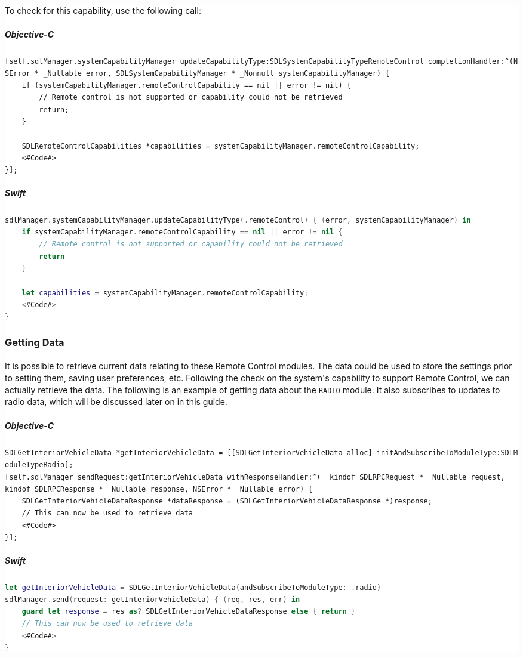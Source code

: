 To check for this capability, use the following call:

##### Objective-C
```objc
[self.sdlManager.systemCapabilityManager updateCapabilityType:SDLSystemCapabilityTypeRemoteControl completionHandler:^(NSError * _Nullable error, SDLSystemCapabilityManager * _Nonnull systemCapabilityManager) {
    if (systemCapabilityManager.remoteControlCapability == nil || error != nil) {
        // Remote control is not supported or capability could not be retrieved
        return;
    }

    SDLRemoteControlCapabilities *capabilities = systemCapabilityManager.remoteControlCapability;
    <#Code#>
}];
```

##### Swift
```swift
sdlManager.systemCapabilityManager.updateCapabilityType(.remoteControl) { (error, systemCapabilityManager) in
    if systemCapabilityManager.remoteControlCapability == nil || error != nil {
        // Remote control is not supported or capability could not be retrieved
        return
    }

    let capabilities = systemCapabilityManager.remoteControlCapability;
    <#Code#>
}
```

### Getting Data

It is possible to retrieve current data relating to these Remote Control modules. The data could be used to store the settings prior to setting them, saving user preferences, etc. Following the check on the system's capability to support Remote Control, we can actually retrieve the data. The following is an example of getting data about the `RADIO` module. It also subscribes to updates to radio data, which will be discussed later on in this guide.

##### Objective-C
```objc
SDLGetInteriorVehicleData *getInteriorVehicleData = [[SDLGetInteriorVehicleData alloc] initAndSubscribeToModuleType:SDLModuleTypeRadio];
[self.sdlManager sendRequest:getInteriorVehicleData withResponseHandler:^(__kindof SDLRPCRequest * _Nullable request, __kindof SDLRPCResponse * _Nullable response, NSError * _Nullable error) {
    SDLGetInteriorVehicleDataResponse *dataResponse = (SDLGetInteriorVehicleDataResponse *)response;
    // This can now be used to retrieve data
    <#Code#>
}];
```

##### Swift
```swift
let getInteriorVehicleData = SDLGetInteriorVehicleData(andSubscribeToModuleType: .radio)
sdlManager.send(request: getInteriorVehicleData) { (req, res, err) in
    guard let response = res as? SDLGetInteriorVehicleDataResponse else { return }
    // This can now be used to retrieve data
    <#Code#>
}
```
